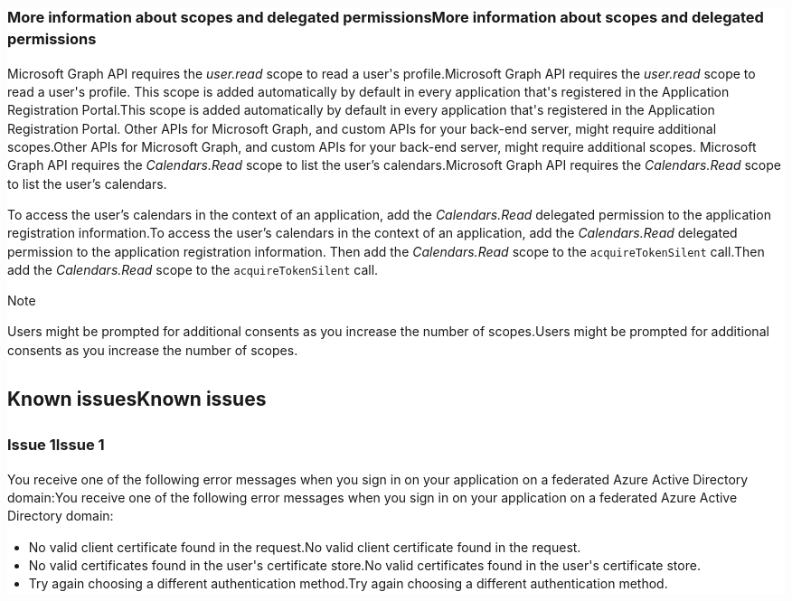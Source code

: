 ### <a name="more-information-about-scopes-and-delegated-permissions"></a><span data-ttu-id="75d91-259">More information about scopes and delegated permissions</span><span class="sxs-lookup"><span data-stu-id="75d91-259">More information about scopes and delegated permissions</span></span>

<span data-ttu-id="75d91-260">Microsoft Graph API requires the *user.read* scope to read a user's profile.</span><span class="sxs-lookup"><span data-stu-id="75d91-260">Microsoft Graph API requires the *user.read* scope to read a user's profile.</span></span> <span data-ttu-id="75d91-261">This scope is added automatically by default in every application that's registered in the Application Registration Portal.</span><span class="sxs-lookup"><span data-stu-id="75d91-261">This scope is added automatically by default in every application that's registered in the Application Registration Portal.</span></span> <span data-ttu-id="75d91-262">Other APIs for Microsoft Graph, and custom APIs for your back-end server, might require additional scopes.</span><span class="sxs-lookup"><span data-stu-id="75d91-262">Other APIs for Microsoft Graph, and custom APIs for your back-end server, might require additional scopes.</span></span> <span data-ttu-id="75d91-263">Microsoft Graph API requires the *Calendars.Read* scope to list the user’s calendars.</span><span class="sxs-lookup"><span data-stu-id="75d91-263">Microsoft Graph API requires the *Calendars.Read* scope to list the user’s calendars.</span></span>

<span data-ttu-id="75d91-264">To access the user’s calendars in the context of an application, add the *Calendars.Read* delegated permission to the application registration information.</span><span class="sxs-lookup"><span data-stu-id="75d91-264">To access the user’s calendars in the context of an application, add the *Calendars.Read* delegated permission to the application registration information.</span></span> <span data-ttu-id="75d91-265">Then add the *Calendars.Read* scope to the `acquireTokenSilent` call.</span><span class="sxs-lookup"><span data-stu-id="75d91-265">Then add the *Calendars.Read* scope to the `acquireTokenSilent` call.</span></span> 

> [!NOTE]
> <span data-ttu-id="75d91-266">Users might be prompted for additional consents as you increase the number of scopes.</span><span class="sxs-lookup"><span data-stu-id="75d91-266">Users might be prompted for additional consents as you increase the number of scopes.</span></span>

## <a name="known-issues"></a><span data-ttu-id="75d91-267">Known issues</span><span class="sxs-lookup"><span data-stu-id="75d91-267">Known issues</span></span>

### <a name="issue-1"></a><span data-ttu-id="75d91-268">Issue 1</span><span class="sxs-lookup"><span data-stu-id="75d91-268">Issue 1</span></span>
<span data-ttu-id="75d91-269">You receive one of the following error messages when you sign in on your application on a federated Azure Active Directory domain:</span><span class="sxs-lookup"><span data-stu-id="75d91-269">You receive one of the following error messages when you sign in on your application on a federated Azure Active Directory domain:</span></span>
 - <span data-ttu-id="75d91-270">No valid client certificate found in the request.</span><span class="sxs-lookup"><span data-stu-id="75d91-270">No valid client certificate found in the request.</span></span>
 - <span data-ttu-id="75d91-271">No valid certificates found in the user's certificate store.</span><span class="sxs-lookup"><span data-stu-id="75d91-271">No valid certificates found in the user's certificate store.</span></span>
 - <span data-ttu-id="75d91-272">Try again choosing a different authentication method.</span><span class="sxs-lookup"><span data-stu-id="75d91-272">Try again choosing a different authentication method.</span></span>
